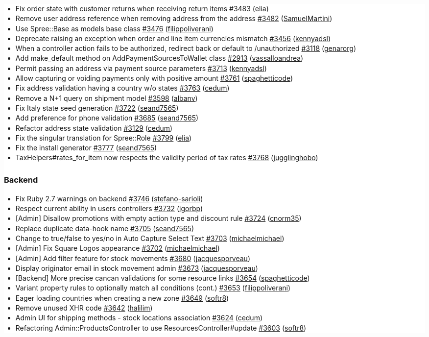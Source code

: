 - Fix order state with customer returns when receiving return items [#3483](https://github.com/solidusio/solidus/pull/3483) ([elia](https://github.com/elia))
- Remove user address reference when removing address from the address [#3482](https://github.com/solidusio/solidus/pull/3482) ([SamuelMartini](https://github.com/SamuelMartini))
- Use Spree::Base as models base class [#3476](https://github.com/solidusio/solidus/pull/3476) ([filippoliverani](https://github.com/filippoliverani))
- Deprecate raising an exception when order and line item currencies mismatch [#3456](https://github.com/solidusio/solidus/pull/3456) ([kennyadsl](https://github.com/kennyadsl))
- When a controller action fails to be authorized, redirect back or default to /unauthorized [#3118](https://github.com/solidusio/solidus/pull/3118) ([genarorg](https://github.com/genarorg))
- Add make_default method on AddPaymentSourcesToWallet class [#2913](https://github.com/solidusio/solidus/pull/2913) ([vassalloandrea](https://github.com/vassalloandrea))
- Permit passing an address via payment source parameters [#3713](https://github.com/solidusio/solidus/pull/3713) ([kennyadsl](https://github.com/kennyadsl))
- Allow capturing or voiding payments only with positive amount [#3761](https://github.com/solidusio/solidus/pull/3761) ([spaghetticode](https://github.com/spaghetticode))
- Fix address validation having a country w/o states [#3763](https://github.com/solidusio/solidus/pull/3763) ([cedum](https://github.com/cedum))
- Remove a N+1 query on shipment model [#3598](https://github.com/solidusio/solidus/pull/3598) ([albanv](https://github.com/albanv))
- Fix Italy state seed generation [#3722](https://github.com/solidusio/solidus/pull/3722) ([seand7565](https://github.com/seand7565))
- Add preference for phone validation [#3685](https://github.com/solidusio/solidus/pull/3685) ([seand7565](https://github.com/seand7565))
- Refactor address state validation [#3129](https://github.com/solidusio/solidus/pull/3129) ([cedum](https://github.com/cedum))
- Fix the singular translation for Spree::Role [#3799](https://github.com/solidusio/solidus/pull/3799) ([elia](https://github.com/elia))
- Fix the install generator [#3777](https://github.com/solidusio/solidus/pull/3777) ([seand7565](https://github.com/seand7565))
- TaxHelpers#rates_for_item now respects the validity period of tax rates [#3768](https://github.com/solidusio/solidus/pull/3768) ([jugglinghobo](https://github.com/jugglinghobo))

### Backend

- Fix Ruby 2.7 warnings on backend [#3746](https://github.com/solidusio/solidus/pull/3746) ([stefano-sarioli](https://github.com/stefano-sarioli))
- Respect current ability in users controllers [#3732](https://github.com/solidusio/solidus/pull/3732) ([igorbp](https://github.com/igorbp))
- [Admin] Disallow promotions with empty action type and discount rule [#3724](https://github.com/solidusio/solidus/pull/3724) ([cnorm35](https://github.com/cnorm35))
- Replace duplicate data-hook name [#3705](https://github.com/solidusio/solidus/pull/3705) ([seand7565](https://github.com/seand7565))
- Change to true/false to yes/no in Auto Capture Select Text [#3703](https://github.com/solidusio/solidus/pull/3703) ([michaelmichael](https://github.com/michaelmichael))
- [Admin] Fix Square Logos appearance [#3702](https://github.com/solidusio/solidus/pull/3702) ([michaelmichael](https://github.com/michaelmichael))
- [Admin] Add filter feature for stock movements [#3680](https://github.com/solidusio/solidus/pull/3680) ([jacquesporveau](https://github.com/jacquesporveau))
- Display originator email in stock movement admin [#3673](https://github.com/solidusio/solidus/pull/3673) ([jacquesporveau](https://github.com/jacquesporveau))
- [Backend] More precise cancan validations for some resource links [#3654](https://github.com/solidusio/solidus/pull/3654) ([spaghetticode](https://github.com/spaghetticode))
- Variant property rules to optionally match all conditions (cont.) [#3653](https://github.com/solidusio/solidus/pull/3653) ([filippoliverani](https://github.com/filippoliverani))
- Eager loading countries when creating a new zone [#3649](https://github.com/solidusio/solidus/pull/3649) ([softr8](https://github.com/softr8))
- Remove unused XHR code [#3642](https://github.com/solidusio/solidus/pull/3642) ([halilim](https://github.com/halilim))
- Admin UI for shipping methods - stock locations association [#3624](https://github.com/solidusio/solidus/pull/3624) ([cedum](https://github.com/cedum))
- Refactoring Admin::ProductsController to use ResourcesController#update [#3603](https://github.com/solidusio/solidus/pull/3603) ([softr8](https://github.com/softr8))
